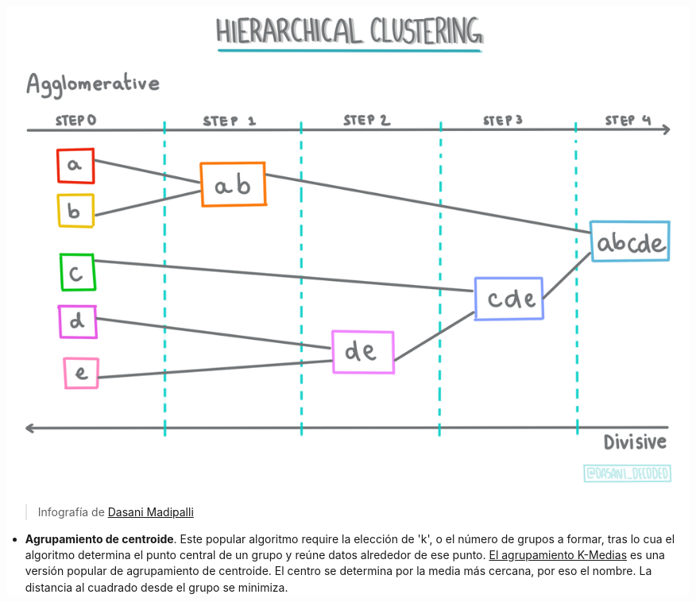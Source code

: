    ![Infografía de agrupamiento jerárquico](../images/hierarchical.png)
   > Infografía de [Dasani Madipalli](https://twitter.com/dasani_decoded)

- **Agrupamiento de centroide**. Este popular algoritmo require la elección de 'k', o el número de grupos a formar, tras lo cua el algoritmo determina el punto central de un grupo y reúne datos alrededor de ese punto. [El agrupamiento K-Medias](https://wikipedia.org/wiki/K-means_clustering) es una versión popular de agrupamiento de centroide. El centro se determina por la media más cercana, por eso el nombre. La distancia al cuadrado desde el grupo se minimiza.
